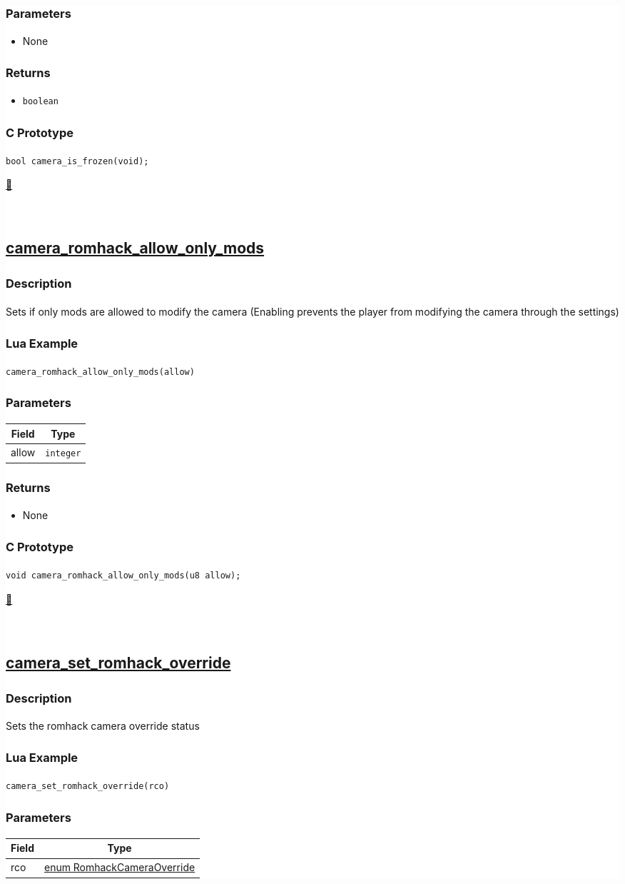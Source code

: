 ### Parameters
- None

### Returns
- `boolean`

### C Prototype
`bool camera_is_frozen(void);`

[:arrow_up_small:](#)

<br />

## [camera_romhack_allow_only_mods](#camera_romhack_allow_only_mods)

### Description
Sets if only mods are allowed to modify the camera (Enabling prevents the player from modifying the camera through the settings)

### Lua Example
`camera_romhack_allow_only_mods(allow)`

### Parameters
| Field | Type |
| ----- | ---- |
| allow | `integer` |

### Returns
- None

### C Prototype
`void camera_romhack_allow_only_mods(u8 allow);`

[:arrow_up_small:](#)

<br />

## [camera_set_romhack_override](#camera_set_romhack_override)

### Description
Sets the romhack camera override status

### Lua Example
`camera_set_romhack_override(rco)`

### Parameters
| Field | Type |
| ----- | ---- |
| rco | [enum RomhackCameraOverride](constants.md#enum-RomhackCameraOverride) |
